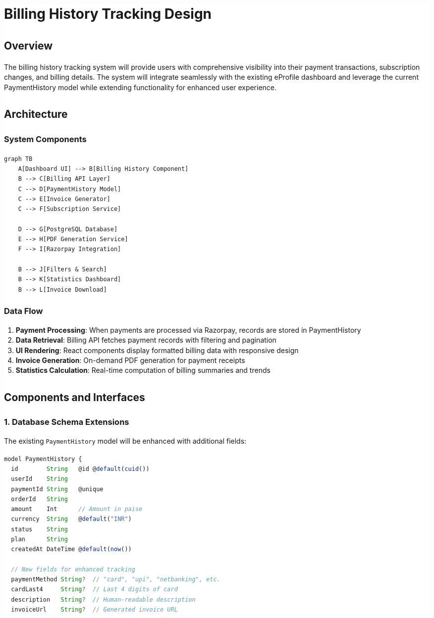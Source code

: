 # Billing History Tracking Design

## Overview

The billing history tracking system will provide users with comprehensive visibility into their payment transactions, subscription changes, and billing details. The system will integrate seamlessly with the existing eProfile dashboard and leverage the current PaymentHistory model while extending functionality for enhanced user experience.

## Architecture

### System Components

```mermaid
graph TB
    A[Dashboard UI] --> B[Billing History Component]
    B --> C[Billing API Layer]
    C --> D[PaymentHistory Model]
    C --> E[Invoice Generator]
    C --> F[Subscription Service]

    D --> G[PostgreSQL Database]
    E --> H[PDF Generation Service]
    F --> I[Razorpay Integration]

    B --> J[Filters & Search]
    B --> K[Statistics Dashboard]
    B --> L[Invoice Download]
```

### Data Flow

1. **Payment Processing**: When payments are processed via Razorpay, records are stored in PaymentHistory
2. **Data Retrieval**: Billing API fetches payment records with filtering and pagination
3. **UI Rendering**: React components display formatted billing data with responsive design
4. **Invoice Generation**: On-demand PDF generation for payment receipts
5. **Statistics Calculation**: Real-time computation of billing summaries and trends

## Components and Interfaces

### 1. Database Schema Extensions

The existing `PaymentHistory` model will be enhanced with additional fields:

```typescript
model PaymentHistory {
  id        String   @id @default(cuid())
  userId    String
  paymentId String   @unique
  orderId   String
  amount    Int      // Amount in paise
  currency  String   @default("INR")
  status    String
  plan      String
  createdAt DateTime @default(now())

  // New fields for enhanced tracking
  paymentMethod String?  // "card", "upi", "netbanking", etc.
  cardLast4     String?  // Last 4 digits of card
  description   String?  // Human-readable description
  invoiceUrl    String?  // Generated invoice URL
```